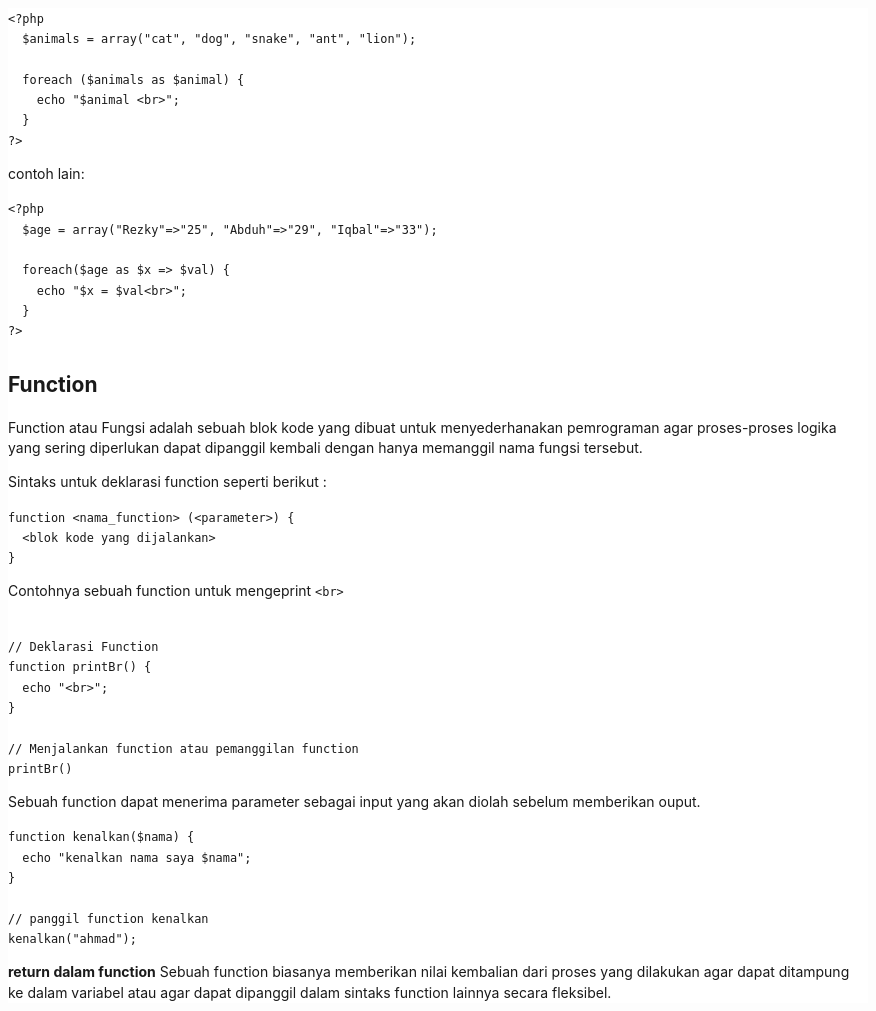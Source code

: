 ```
<?php  
  $animals = array("cat", "dog", "snake", "ant", "lion"); 

  foreach ($animals as $animal) {
    echo "$animal <br>";
  }
?>  
```

contoh lain:
```
<?php
  $age = array("Rezky"=>"25", "Abduh"=>"29", "Iqbal"=>"33");

  foreach($age as $x => $val) {
    echo "$x = $val<br>";
  }
?>
```

## Function

Function atau Fungsi adalah sebuah blok kode yang dibuat untuk menyederhanakan pemrograman agar proses-proses logika yang sering diperlukan dapat dipanggil kembali dengan hanya memanggil nama fungsi tersebut.

Sintaks untuk deklarasi function seperti berikut :
```
function <nama_function> (<parameter>) {
  <blok kode yang dijalankan>
}
```

Contohnya sebuah function untuk mengeprint ```<br>```
```

// Deklarasi Function
function printBr() {
  echo "<br>";
}

// Menjalankan function atau pemanggilan function
printBr() 
```

Sebuah function dapat menerima parameter sebagai input yang akan diolah sebelum memberikan ouput.
```
function kenalkan($nama) {
  echo "kenalkan nama saya $nama";
}

// panggil function kenalkan
kenalkan("ahmad");
```
**return dalam function**
Sebuah function biasanya memberikan nilai kembalian dari proses yang dilakukan agar dapat ditampung ke dalam variabel atau agar dapat dipanggil dalam sintaks function lainnya secara fleksibel.
